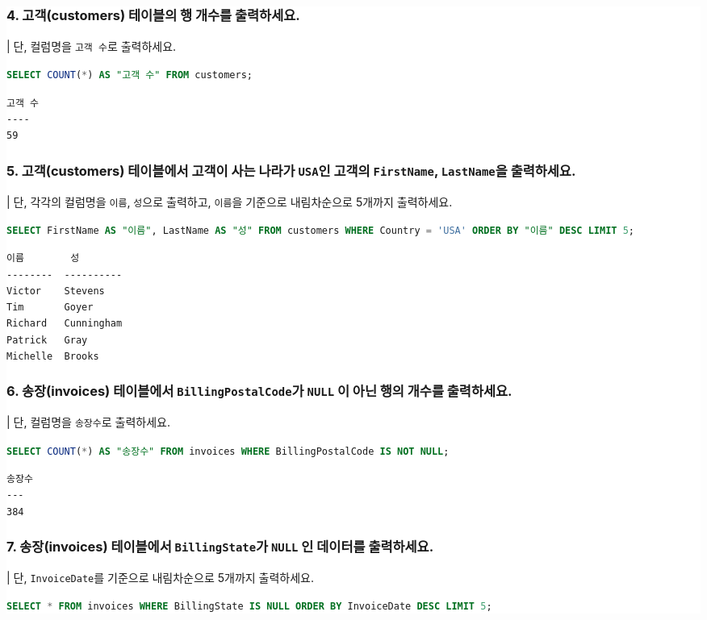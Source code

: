 ### 4. 고객(customers) 테이블의 행 개수를 출력하세요.
| 단, 컬럼명을 `고객 수`로 출력하세요.

```sql
SELECT COUNT(*) AS "고객 수" FROM customers;
```

```
고객 수
----
59
```

### 5. 고객(customers) 테이블에서 고객이 사는 나라가 `USA`인 고객의 `FirstName`, `LastName`을 출력하세요.
| 단, 각각의 컬럼명을 `이름`, `성`으로 출력하고, `이름`을 기준으로 내림차순으로 5개까지 출력하세요.

```sql
SELECT FirstName AS "이름", LastName AS "성" FROM customers WHERE Country = 'USA' ORDER BY "이름" DESC LIMIT 5;
```

```
이름        성
--------  ----------
Victor    Stevens
Tim       Goyer
Richard   Cunningham
Patrick   Gray
Michelle  Brooks
```

### 6. 송장(invoices) 테이블에서 `BillingPostalCode`가 `NULL` 이 아닌 행의 개수를 출력하세요.
| 단, 컬럼명을 `송장수`로 출력하세요.

```sql
SELECT COUNT(*) AS "송장수" FROM invoices WHERE BillingPostalCode IS NOT NULL;
```

```
송장수
---
384
```

### 7. 송장(invoices) 테이블에서 `BillingState`가 `NULL` 인 데이터를 출력하세요.
| 단, `InvoiceDate`를 기준으로 내림차순으로 5개까지 출력하세요.

```sql
SELECT * FROM invoices WHERE BillingState IS NULL ORDER BY InvoiceDate DESC LIMIT 5;
```
